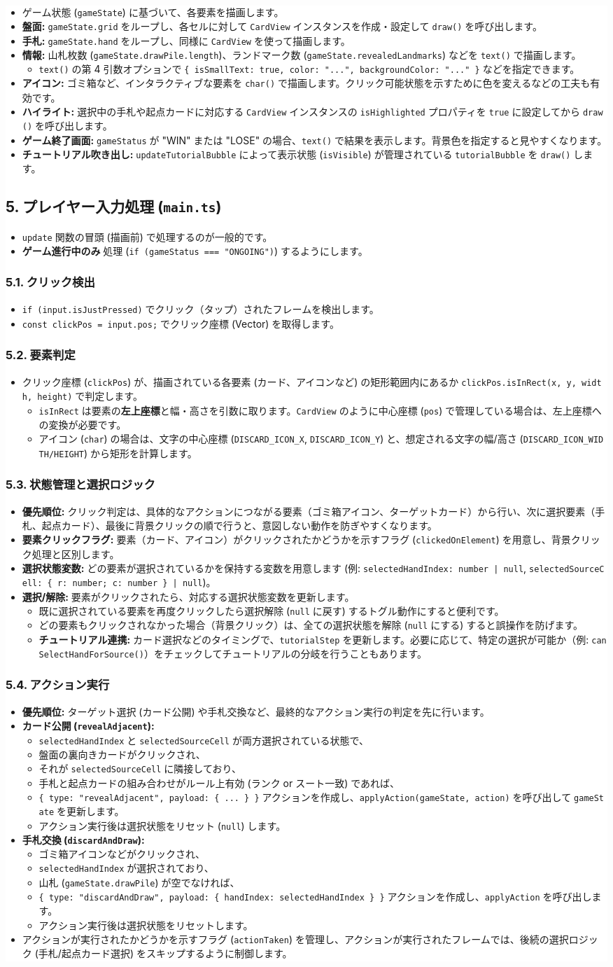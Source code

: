 - ゲーム状態 (`gameState`) に基づいて、各要素を描画します。
- **盤面:** `gameState.grid` をループし、各セルに対して `CardView` インスタンスを作成・設定して `draw()` を呼び出します。
- **手札:** `gameState.hand` をループし、同様に `CardView` を使って描画します。
- **情報:** 山札枚数 (`gameState.drawPile.length`)、ランドマーク数 (`gameState.revealedLandmarks`) などを `text()` で描画します。
  - `text()` の第 4 引数オプションで `{ isSmallText: true, color: "...", backgroundColor: "..." }` などを指定できます。
- **アイコン:** ゴミ箱など、インタラクティブな要素を `char()` で描画します。クリック可能状態を示すために色を変えるなどの工夫も有効です。
- **ハイライト:** 選択中の手札や起点カードに対応する `CardView` インスタンスの `isHighlighted` プロパティを `true` に設定してから `draw()` を呼び出します。
- **ゲーム終了画面:** `gameStatus` が "WIN" または "LOSE" の場合、`text()` で結果を表示します。背景色を指定すると見やすくなります。
- **チュートリアル吹き出し:** `updateTutorialBubble` によって表示状態 (`isVisible`) が管理されている `tutorialBubble` を `draw()` します。

## 5. プレイヤー入力処理 (`main.ts`)

- `update` 関数の冒頭 (描画前) で処理するのが一般的です。
- **ゲーム進行中のみ** 処理 (`if (gameStatus === "ONGOING")`) するようにします。

### 5.1. クリック検出

- `if (input.isJustPressed)` でクリック（タップ）されたフレームを検出します。
- `const clickPos = input.pos;` でクリック座標 (Vector) を取得します。

### 5.2. 要素判定

- クリック座標 (`clickPos`) が、描画されている各要素 (カード、アイコンなど) の矩形範囲内にあるか `clickPos.isInRect(x, y, width, height)` で判定します。
  - `isInRect` は要素の**左上座標**と幅・高さを引数に取ります。`CardView` のように中心座標 (`pos`) で管理している場合は、左上座標への変換が必要です。
  - アイコン (`char`) の場合は、文字の中心座標 (`DISCARD_ICON_X`, `DISCARD_ICON_Y`) と、想定される文字の幅/高さ (`DISCARD_ICON_WIDTH/HEIGHT`) から矩形を計算します。

### 5.3. 状態管理と選択ロジック

- **優先順位:** クリック判定は、具体的なアクションにつながる要素（ゴミ箱アイコン、ターゲットカード）から行い、次に選択要素（手札、起点カード）、最後に背景クリックの順で行うと、意図しない動作を防ぎやすくなります。
- **要素クリックフラグ:** 要素（カード、アイコン）がクリックされたかどうかを示すフラグ (`clickedOnElement`) を用意し、背景クリック処理と区別します。
- **選択状態変数:** どの要素が選択されているかを保持する変数を用意します (例: `selectedHandIndex: number | null`, `selectedSourceCell: { r: number; c: number } | null`)。
- **選択/解除:** 要素がクリックされたら、対応する選択状態変数を更新します。
  - 既に選択されている要素を再度クリックしたら選択解除 (`null` に戻す) するトグル動作にすると便利です。
  - どの要素もクリックされなかった場合（背景クリック）は、全ての選択状態を解除 (`null` にする) すると誤操作を防げます。
  - **チュートリアル連携:** カード選択などのタイミングで、`tutorialStep` を更新します。必要に応じて、特定の選択が可能か（例: `canSelectHandForSource()`）をチェックしてチュートリアルの分岐を行うこともあります。

### 5.4. アクション実行

- **優先順位:** ターゲット選択 (カード公開) や手札交換など、最終的なアクション実行の判定を先に行います。
- **カード公開 (`revealAdjacent`):**
  - `selectedHandIndex` と `selectedSourceCell` が両方選択されている状態で、
  - 盤面の裏向きカードがクリックされ、
  - それが `selectedSourceCell` に隣接しており、
  - 手札と起点カードの組み合わせがルール上有効 (ランク or スート一致) であれば、
  - `{ type: "revealAdjacent", payload: { ... } }` アクションを作成し、`applyAction(gameState, action)` を呼び出して `gameState` を更新します。
  - アクション実行後は選択状態をリセット (`null`) します。
- **手札交換 (`discardAndDraw`):**
  - ゴミ箱アイコンなどがクリックされ、
  - `selectedHandIndex` が選択されており、
  - 山札 (`gameState.drawPile`) が空でなければ、
  - `{ type: "discardAndDraw", payload: { handIndex: selectedHandIndex } }` アクションを作成し、`applyAction` を呼び出します。
  - アクション実行後は選択状態をリセットします。
- アクションが実行されたかどうかを示すフラグ (`actionTaken`) を管理し、アクションが実行されたフレームでは、後続の選択ロジック (手札/起点カード選択) をスキップするように制御します。
